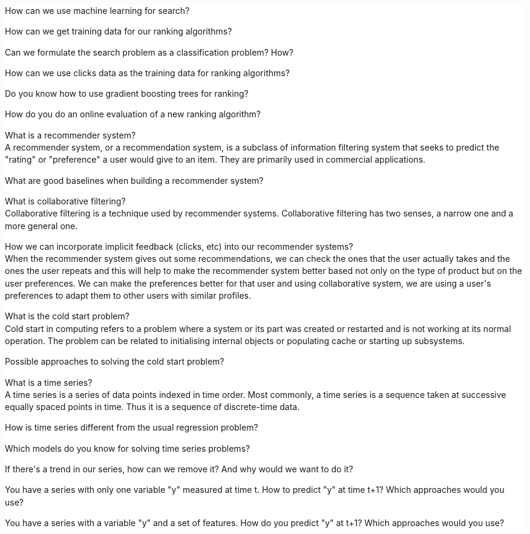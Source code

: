 How can we use machine learning for search?  


How can we get training data for our ranking algorithms?  


Can we formulate the search problem as a classification problem? How?  


How can we use clicks data as the training data for ranking algorithms?  


Do you know how to use gradient boosting trees for ranking?  


How do you do an online evaluation of a new ranking algorithm?  


What is a recommender system?  
A recommender system, or a recommendation system, is a subclass of information filtering system that seeks to predict the "rating" or "preference" a user would give to an item. They are primarily used in commercial applications.

What are good baselines when building a recommender system?  


What is collaborative filtering?  
Collaborative filtering is a technique used by recommender systems. Collaborative filtering has two senses, a narrow one and a more general one.

How we can incorporate implicit feedback (clicks, etc) into our recommender systems?  
When the recommender system gives out some recommendations, we can check the ones that the user actually takes and the ones the user repeats and this will help to make the recommender system better based not only on the type of product but on the user preferences. We can make the preferences better for that user and using collaborative system, we are using a user's preferences to adapt them to other users with similar profiles.

What is the cold start problem?  
Cold start in computing refers to a problem where a system or its part was created or restarted and is not working at its normal operation. The problem can be related to initialising internal objects or populating cache or starting up subsystems.

Possible approaches to solving the cold start problem?  


What is a time series?   
A time series is a series of data points indexed in time order. Most commonly, a time series is a sequence taken at successive equally spaced points in time. Thus it is a sequence of discrete-time data. 

How is time series different from the usual regression problem?  


Which models do you know for solving time series problems?  


If there's a trend in our series, how can we remove it? And why would we want to do it?  


You have a series with only one variable "y" measured at time t. How to predict "y" at time t+1? Which approaches would you use?  


You have a series with a variable "y" and a set of features. How do you predict "y" at t+1? Which approaches would you use?  
